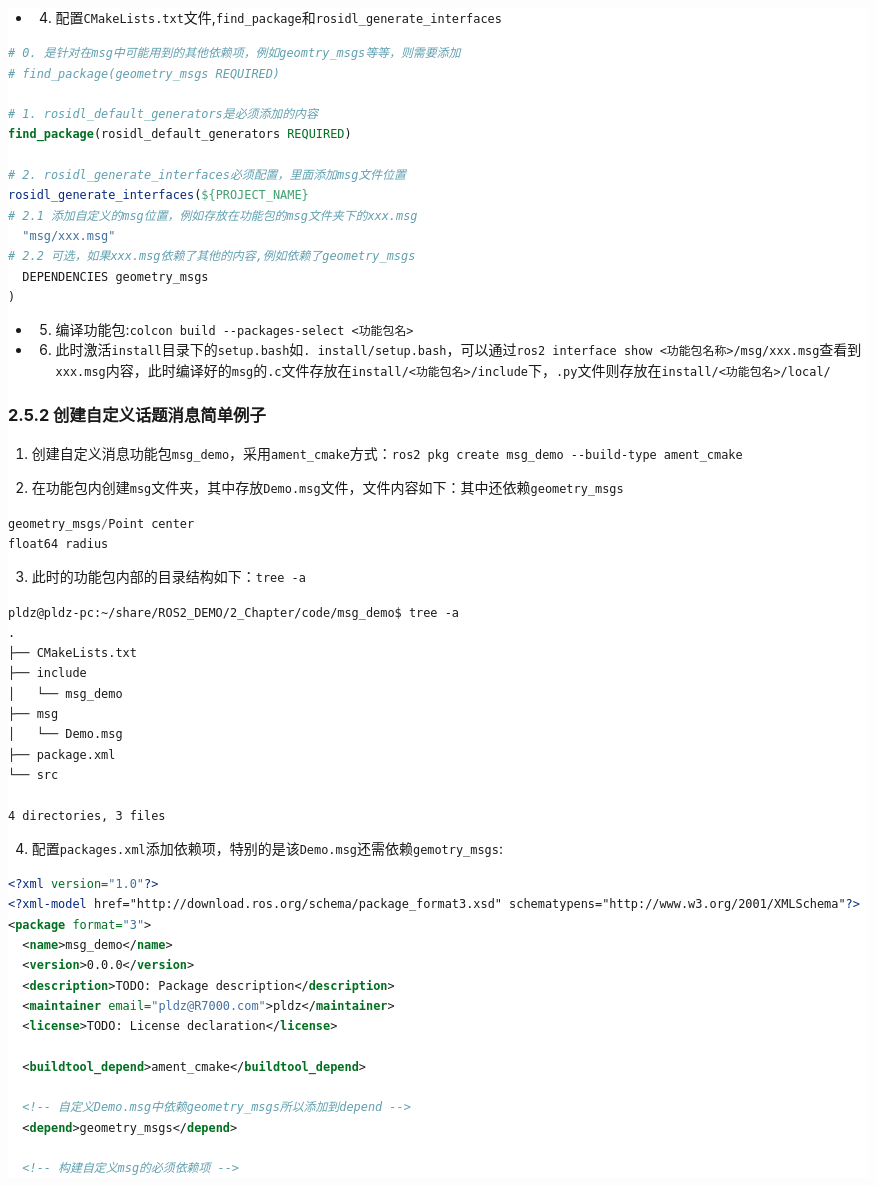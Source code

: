 - 4. 配置`CMakeLists.txt`文件,`find_package`和`rosidl_generate_interfaces`

```cmake
# 0. 是针对在msg中可能用到的其他依赖项，例如geomtry_msgs等等，则需要添加
# find_package(geometry_msgs REQUIRED)

# 1. rosidl_default_generators是必须添加的内容
find_package(rosidl_default_generators REQUIRED)

# 2. rosidl_generate_interfaces必须配置，里面添加msg文件位置
rosidl_generate_interfaces(${PROJECT_NAME}
# 2.1 添加自定义的msg位置，例如存放在功能包的msg文件夹下的xxx.msg
  "msg/xxx.msg"
# 2.2 可选，如果xxx.msg依赖了其他的内容,例如依赖了geometry_msgs
  DEPENDENCIES geometry_msgs
)
```

- 5. 编译功能包:`colcon build --packages-select <功能包名>`

- 6. 此时激活`install`目录下的`setup.bash`如`. install/setup.bash`，可以通过`ros2 interface show <功能包名称>/msg/xxx.msg`查看到`xxx.msg`内容，此时编译好的`msg`的`.c`文件存放在`install/<功能包名>/include`下，`.py`文件则存放在`install/<功能包名>/local/`

### 2.5.2 创建自定义话题消息简单例子

1. 创建自定义消息功能包`msg_demo`，采用`ament_cmake`方式：`ros2 pkg create msg_demo --build-type ament_cmake`

2. 在功能包内创建`msg`文件夹，其中存放`Demo.msg`文件，文件内容如下：其中还依赖`geometry_msgs`

```cpp
geometry_msgs/Point center
float64 radius
```

3. 此时的功能包内部的目录结构如下：`tree -a`

```shell
pldz@pldz-pc:~/share/ROS2_DEMO/2_Chapter/code/msg_demo$ tree -a
.
├── CMakeLists.txt
├── include
│   └── msg_demo
├── msg
│   └── Demo.msg
├── package.xml
└── src

4 directories, 3 files
```

4. 配置`packages.xml`添加依赖项，特别的是该`Demo.msg`还需依赖`gemotry_msgs`:

```xml
<?xml version="1.0"?>
<?xml-model href="http://download.ros.org/schema/package_format3.xsd" schematypens="http://www.w3.org/2001/XMLSchema"?>
<package format="3">
  <name>msg_demo</name>
  <version>0.0.0</version>
  <description>TODO: Package description</description>
  <maintainer email="pldz@R7000.com">pldz</maintainer>
  <license>TODO: License declaration</license>

  <buildtool_depend>ament_cmake</buildtool_depend>

  <!-- 自定义Demo.msg中依赖geometry_msgs所以添加到depend -->
  <depend>geometry_msgs</depend>

  <!-- 构建自定义msg的必须依赖项 -->
```